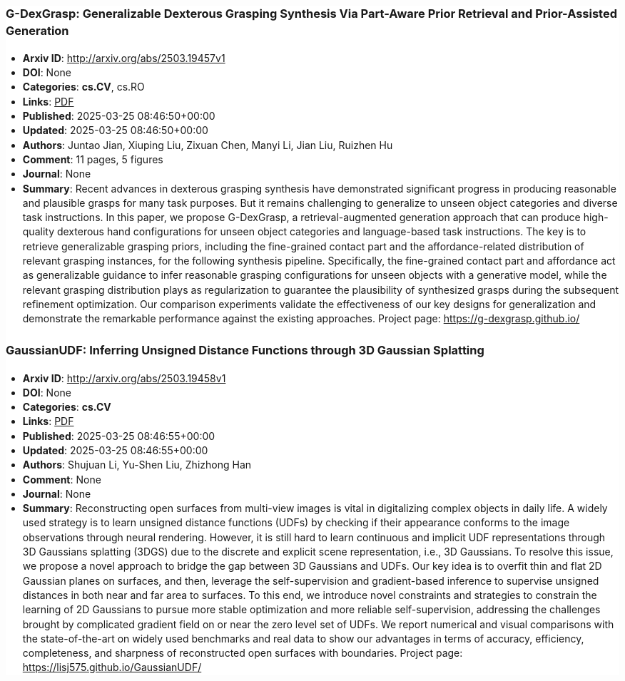 

### G-DexGrasp: Generalizable Dexterous Grasping Synthesis Via Part-Aware Prior Retrieval and Prior-Assisted Generation
- **Arxiv ID**: http://arxiv.org/abs/2503.19457v1
- **DOI**: None
- **Categories**: **cs.CV**, cs.RO
- **Links**: [PDF](http://arxiv.org/pdf/2503.19457v1)
- **Published**: 2025-03-25 08:46:50+00:00
- **Updated**: 2025-03-25 08:46:50+00:00
- **Authors**: Juntao Jian, Xiuping Liu, Zixuan Chen, Manyi Li, Jian Liu, Ruizhen Hu
- **Comment**: 11 pages, 5 figures
- **Journal**: None
- **Summary**: Recent advances in dexterous grasping synthesis have demonstrated significant progress in producing reasonable and plausible grasps for many task purposes. But it remains challenging to generalize to unseen object categories and diverse task instructions. In this paper, we propose G-DexGrasp, a retrieval-augmented generation approach that can produce high-quality dexterous hand configurations for unseen object categories and language-based task instructions. The key is to retrieve generalizable grasping priors, including the fine-grained contact part and the affordance-related distribution of relevant grasping instances, for the following synthesis pipeline. Specifically, the fine-grained contact part and affordance act as generalizable guidance to infer reasonable grasping configurations for unseen objects with a generative model, while the relevant grasping distribution plays as regularization to guarantee the plausibility of synthesized grasps during the subsequent refinement optimization. Our comparison experiments validate the effectiveness of our key designs for generalization and demonstrate the remarkable performance against the existing approaches. Project page: https://g-dexgrasp.github.io/



### GaussianUDF: Inferring Unsigned Distance Functions through 3D Gaussian Splatting
- **Arxiv ID**: http://arxiv.org/abs/2503.19458v1
- **DOI**: None
- **Categories**: **cs.CV**
- **Links**: [PDF](http://arxiv.org/pdf/2503.19458v1)
- **Published**: 2025-03-25 08:46:55+00:00
- **Updated**: 2025-03-25 08:46:55+00:00
- **Authors**: Shujuan Li, Yu-Shen Liu, Zhizhong Han
- **Comment**: None
- **Journal**: None
- **Summary**: Reconstructing open surfaces from multi-view images is vital in digitalizing complex objects in daily life. A widely used strategy is to learn unsigned distance functions (UDFs) by checking if their appearance conforms to the image observations through neural rendering. However, it is still hard to learn continuous and implicit UDF representations through 3D Gaussians splatting (3DGS) due to the discrete and explicit scene representation, i.e., 3D Gaussians. To resolve this issue, we propose a novel approach to bridge the gap between 3D Gaussians and UDFs. Our key idea is to overfit thin and flat 2D Gaussian planes on surfaces, and then, leverage the self-supervision and gradient-based inference to supervise unsigned distances in both near and far area to surfaces. To this end, we introduce novel constraints and strategies to constrain the learning of 2D Gaussians to pursue more stable optimization and more reliable self-supervision, addressing the challenges brought by complicated gradient field on or near the zero level set of UDFs. We report numerical and visual comparisons with the state-of-the-art on widely used benchmarks and real data to show our advantages in terms of accuracy, efficiency, completeness, and sharpness of reconstructed open surfaces with boundaries. Project page: https://lisj575.github.io/GaussianUDF/
